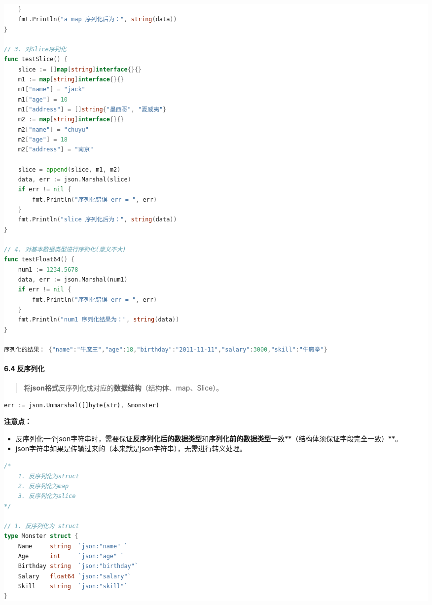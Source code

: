 ```go
	}
	fmt.Println("a map 序列化后为：", string(data))
}

// 3. 对Slice序列化
func testSlice() {
	slice := []map[string]interface{}{}
	m1 := map[string]interface{}{}
	m1["name"] = "jack"
	m1["age"] = 10
	m1["address"] = []string{"墨西哥", "夏威夷"}
	m2 := map[string]interface{}{}
	m2["name"] = "chuyu"
	m2["age"] = 18
	m2["address"] = "南京"

	slice = append(slice, m1, m2)
	data, err := json.Marshal(slice)
	if err != nil {
		fmt.Println("序列化错误 err = ", err)
	}
	fmt.Println("slice 序列化后为：", string(data))
}

// 4. 对基本数据类型进行序列化(意义不大)
func testFloat64() {
	num1 := 1234.5678
	data, err := json.Marshal(num1)
	if err != nil {
		fmt.Println("序列化错误 err = ", err)
	}
	fmt.Println("num1 序列化结果为：", string(data))
}

序列化的结果： {"name":"牛魔王","age":18,"birthday":"2011-11-11","salary":3000,"skill":"牛魔拳"}
```

#### 6.4 反序列化

> 将**json格式**反序列化成对应的**数据结构**（结构体、map、Slice）。

```
err := json.Unmarshal([]byte(str), &monster)
```

**注意点：**

- 反序列化一个json字符串时，需要保证**反序列化后的数据类型**和**序列化前的数据类型**一致**（结构体须保证字段完全一致）**。
- json字符串如果是传输过来的（本来就是json字符串），无需进行转义处理。

```go
/*
	1. 反序列化为struct
	2. 反序列化为map
	3. 反序列化为slice
*/

// 1. 反序列化为 struct
type Monster struct {
	Name     string  `json:"name" `
	Age      int     `json:"age" `
	Birthday string  `json:"birthday"`
	Salary   float64 `json:"salary"`
	Skill    string  `json:"skill"`
}

```